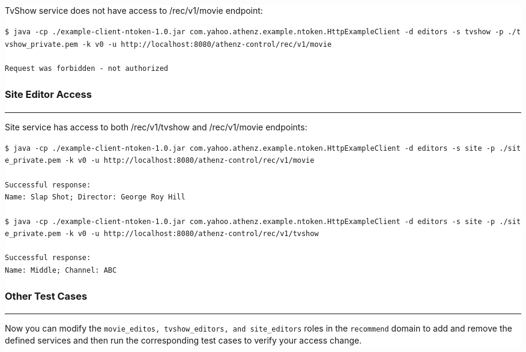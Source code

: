 TvShow service does not have access to /rec/v1/movie endpoint:

```shell
$ java -cp ./example-client-ntoken-1.0.jar com.yahoo.athenz.example.ntoken.HttpExampleClient -d editors -s tvshow -p ./tvshow_private.pem -k v0 -u http://localhost:8080/athenz-control/rec/v1/movie

Request was forbidden - not authorized
```

### Site Editor Access
----------------------

Site service has access to both /rec/v1/tvshow and /rec/v1/movie endpoints:

```shell
$ java -cp ./example-client-ntoken-1.0.jar com.yahoo.athenz.example.ntoken.HttpExampleClient -d editors -s site -p ./site_private.pem -k v0 -u http://localhost:8080/athenz-control/rec/v1/movie

Successful response:
Name: Slap Shot; Director: George Roy Hill

$ java -cp ./example-client-ntoken-1.0.jar com.yahoo.athenz.example.ntoken.HttpExampleClient -d editors -s site -p ./site_private.pem -k v0 -u http://localhost:8080/athenz-control/rec/v1/tvshow

Successful response:
Name: Middle; Channel: ABC
```

### Other Test Cases
--------------------

Now you can modify the `movie_editos, tvshow_editors, and site_editors` roles
in the `recommend` domain to add and remove the defined services and then
run the corresponding test cases to verify your access change.
